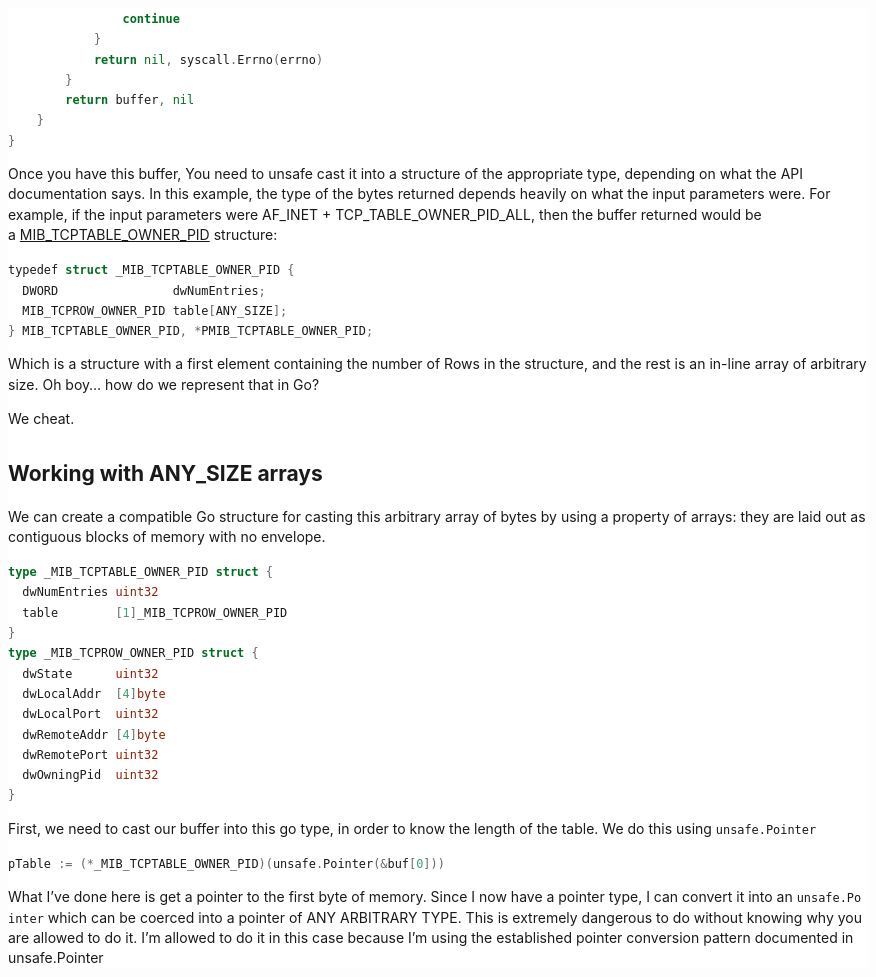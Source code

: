 ```go  
				continue  
			}  
			return nil, syscall.Errno(errno)  
		}  
		return buffer, nil  
	}  
}  
```  
  
Once you have this buffer, You need to unsafe cast it into a structure of the appropriate type, depending on what the API documentation says. In this example, the type of the bytes returned depends heavily on what the input parameters were. For example, if the input parameters were AF_INET + TCP_TABLE_OWNER_PID_ALL, then the buffer returned would be a [MIB_TCPTABLE_OWNER_PID](https://docs.microsoft.com/en-us/windows/desktop/api/tcpmib/ns-tcpmib-_mib_tcptable_owner_pid) structure:  
  
```go  
typedef struct _MIB_TCPTABLE_OWNER_PID {    
  DWORD                dwNumEntries;    
  MIB_TCPROW_OWNER_PID table[ANY_SIZE];    
} MIB_TCPTABLE_OWNER_PID, *PMIB_TCPTABLE_OWNER_PID;  
```  
  
Which is a structure with a first element containing the number of Rows in the structure, and the rest is an in-line array of arbitrary size. Oh boy… how do we represent that in Go?  
  
We cheat.  
## Working with ANY_SIZE arrays  
  
We can create a compatible Go structure for casting this arbitrary array of bytes by using a property of arrays: they are laid out as contiguous blocks of memory with no envelope.  
  
```go  
type _MIB_TCPTABLE_OWNER_PID struct {    
  dwNumEntries uint32    
  table        [1]_MIB_TCPROW_OWNER_PID    
}    
type _MIB_TCPROW_OWNER_PID struct {    
  dwState      uint32    
  dwLocalAddr  [4]byte    
  dwLocalPort  uint32    
  dwRemoteAddr [4]byte    
  dwRemotePort uint32    
  dwOwningPid  uint32    
}  
```  
  
First, we need to cast our buffer into this go type, in order to know the length of the table. We do this using `unsafe.Pointer`  
  
```go  
pTable := (*_MIB_TCPTABLE_OWNER_PID)(unsafe.Pointer(&buf[0]))  
```  
  
What I’ve done here is get a pointer to the first byte of memory. Since I now have a pointer type, I can convert it into an `unsafe.Pointer` which can be coerced into a pointer of ANY ARBITRARY TYPE. This is extremely dangerous to do without knowing why you are allowed to do it. I’m allowed to do it in this case because I’m using the established pointer conversion pattern documented in unsafe.Pointer  
  